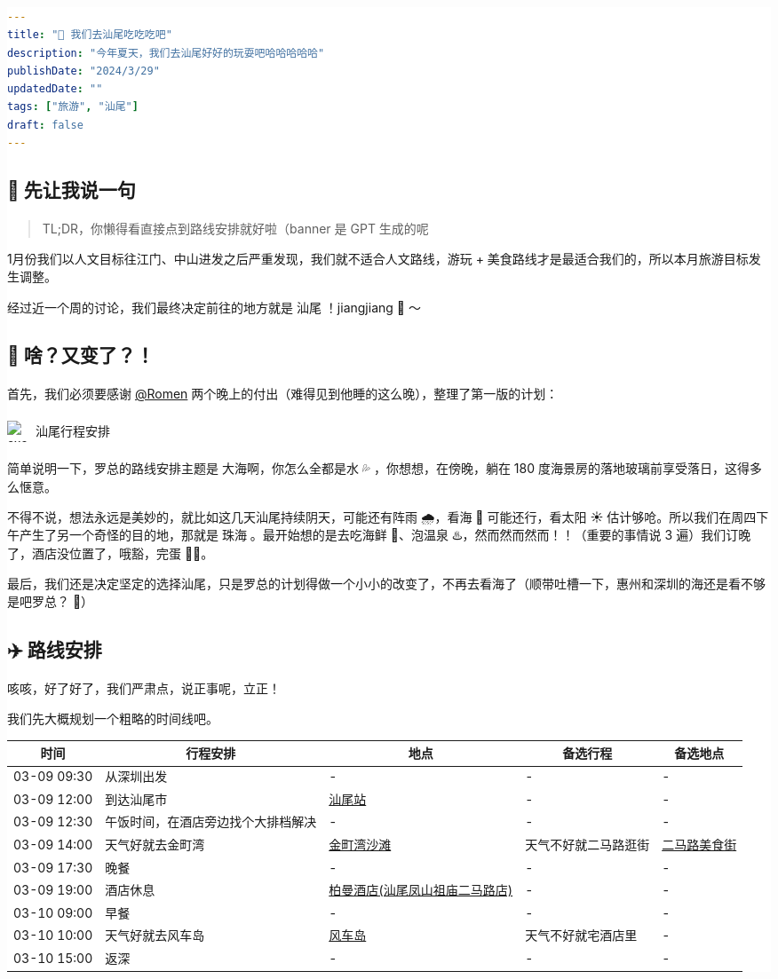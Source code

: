```yaml
---
title: "🍻 我们去汕尾吃吃吃吧"
description: "今年夏天，我们去汕尾好好的玩耍吧哈哈哈哈哈"
publishDate: "2024/3/29"
updatedDate: ""
tags: ["旅游", "汕尾"]
draft: false
---
```


## 📢 先让我说一句

> TL;DR，你懒得看直接点到路线安排就好啦（banner 是 GPT 生成的呢

1月份我们以人文目标往江门、中山进发之后严重发现，我们就不适合人文路线，游玩 + 美食路线才是最适合我们的，所以本月旅游目标发生调整。

经过近一个周的讨论，我们最终决定前往的地方就是 汕尾 ！jiangjiang 🌟 ～

<iframe width="100%" height="200" frameborder='0' scrolling='no' marginheight='0' marginwidth='0' src="https://surl.amap.com/nEISIVKF1Rx"></iframe>

## 🤯 啥？又变了？！

首先，我们必须要感谢 [@Romen](https://romen.cool) 两个晚上的付出（难得见到他睡的这么晚），整理了第一版的计划：

<div style="width: 100%; height: 36px; display: flex; align-items: center; gap: 8px">
  <img width="24px" height="24px" src="https://docs.gtimg.com/smartcanvas/image/application-vnd.tdocs-apps.sheet-e1965210d7.svg" alt="excel-icon">
  <a style="text-decoration: none" target="_blank" href="https://docs.qq.com/aio/DYXJCekZKa2N1bEhG?p=uLIqoqOoDUH1oIdGwt6zM2&client_hint=0#xkLfghW7GsyZNRc25N5tYG">汕尾行程安排</a>
</div>

简单说明一下，罗总的路线安排主题是 大海啊，你怎么全都是水 💦 ，你想想，在傍晚，躺在 180 度海景房的落地玻璃前享受落日，这得多么惬意。

不得不说，想法永远是美妙的，就比如这几天汕尾持续阴天，可能还有阵雨 🌧️，看海 🌊 可能还行，看太阳 ☀️ 估计够呛。所以我们在周四下午产生了另一个奇怪的目的地，那就是 珠海 。最开始想的是去吃海鲜 🦞、泡温泉 ♨️，然而然而然而！！（重要的事情说 3 遍）我们订晚了，酒店没位置了，哦豁，完蛋 😶‍🌫️。

最后，我们还是决定坚定的选择汕尾，只是罗总的计划得做一个小小的改变了，不再去看海了（顺带吐槽一下，惠州和深圳的海还是看不够是吧罗总？ 🤡）

## ✈️ 路线安排

咳咳，好了好了，我们严肃点，说正事呢，立正！

我们先大概规划一个粗略的时间线吧。

| 时间          | 行程安排 | 地点                                                     | 备选行程       | 备选地点       |
|-------------| --- |--------------------------------------------------------|------------|------------|
| 03-09 09:30 | 从深圳出发 | -                                                      | -          | -          |
| 03-09 12:00 | 到达汕尾市 | [汕尾站](https://surl.amap.com/moX6xnCT7nd)               | -          | -          |
| 03-09 12:30       | 午饭时间，在酒店旁边找个大排档解决 | -                                                      | -          | -          |
| 03-09 14:00       | 天气好就去金町湾 | [金町湾沙滩](https://surl.amap.com/n6cfWW0b7zX)             | 天气不好就二马路逛街 | [二马路美食街](https://surl.amap.com/n2OkH2Q1BcdZ) |
| 03-09 17:30       | 晚餐 | -                                                      | - | - |
| 03-09 19:00       | 酒店休息 | [柏曼酒店(汕尾凤山祖庙二马路店)](https://surl.amap.com/nigwjG41q5k1) | - | - | - |
| 03-10 09:00 | 早餐 | -                                                      | - | - |
| 03-10 10:00 | 天气好就去风车岛 | [风车岛](https://surl.amap.com/nkalNk81z3ZF)                                                | 天气不好就宅酒店里 | - |
| 03-10 15:00 | 返深 | -                                                      | - | - |
